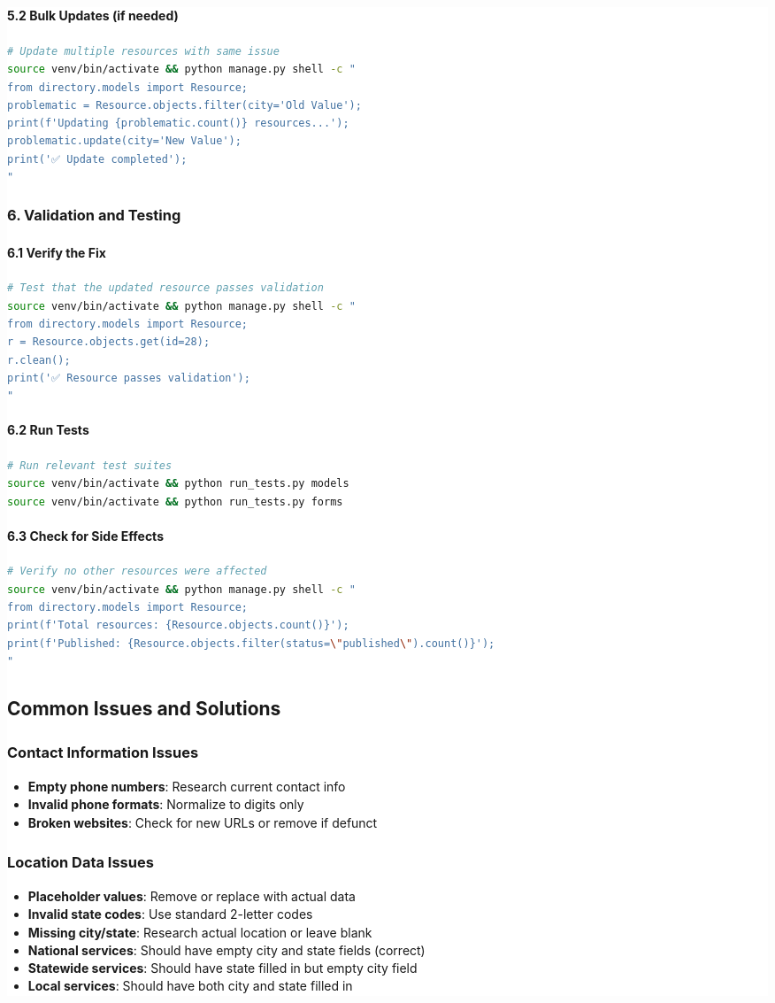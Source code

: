 #### 5.2 Bulk Updates (if needed)
```bash
# Update multiple resources with same issue
source venv/bin/activate && python manage.py shell -c "
from directory.models import Resource; 
problematic = Resource.objects.filter(city='Old Value'); 
print(f'Updating {problematic.count()} resources...'); 
problematic.update(city='New Value'); 
print('✅ Update completed');
"
```

### 6. Validation and Testing

#### 6.1 Verify the Fix
```bash
# Test that the updated resource passes validation
source venv/bin/activate && python manage.py shell -c "
from directory.models import Resource; 
r = Resource.objects.get(id=28); 
r.clean(); 
print('✅ Resource passes validation');
"
```

#### 6.2 Run Tests
```bash
# Run relevant test suites
source venv/bin/activate && python run_tests.py models
source venv/bin/activate && python run_tests.py forms
```

#### 6.3 Check for Side Effects
```bash
# Verify no other resources were affected
source venv/bin/activate && python manage.py shell -c "
from directory.models import Resource; 
print(f'Total resources: {Resource.objects.count()}');
print(f'Published: {Resource.objects.filter(status=\"published\").count()}');
"
```

## Common Issues and Solutions

### Contact Information Issues
- **Empty phone numbers**: Research current contact info
- **Invalid phone formats**: Normalize to digits only
- **Broken websites**: Check for new URLs or remove if defunct

### Location Data Issues
- **Placeholder values**: Remove or replace with actual data
- **Invalid state codes**: Use standard 2-letter codes
- **Missing city/state**: Research actual location or leave blank
- **National services**: Should have empty city and state fields (correct)
- **Statewide services**: Should have state filled in but empty city field
- **Local services**: Should have both city and state filled in
